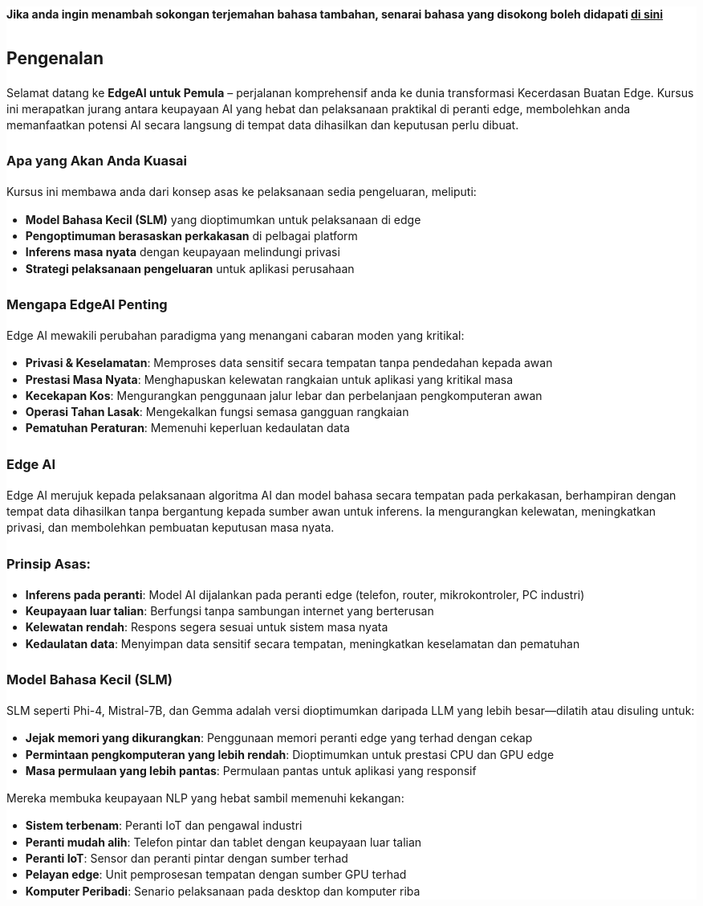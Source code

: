 **Jika anda ingin menambah sokongan terjemahan bahasa tambahan, senarai bahasa yang disokong boleh didapati [di sini](https://github.com/Azure/co-op-translator/blob/main/getting_started/supported-languages.md)**

## Pengenalan

Selamat datang ke **EdgeAI untuk Pemula** – perjalanan komprehensif anda ke dunia transformasi Kecerdasan Buatan Edge. Kursus ini merapatkan jurang antara keupayaan AI yang hebat dan pelaksanaan praktikal di peranti edge, membolehkan anda memanfaatkan potensi AI secara langsung di tempat data dihasilkan dan keputusan perlu dibuat.

### Apa yang Akan Anda Kuasai

Kursus ini membawa anda dari konsep asas ke pelaksanaan sedia pengeluaran, meliputi:
- **Model Bahasa Kecil (SLM)** yang dioptimumkan untuk pelaksanaan di edge
- **Pengoptimuman berasaskan perkakasan** di pelbagai platform
- **Inferens masa nyata** dengan keupayaan melindungi privasi
- **Strategi pelaksanaan pengeluaran** untuk aplikasi perusahaan

### Mengapa EdgeAI Penting

Edge AI mewakili perubahan paradigma yang menangani cabaran moden yang kritikal:
- **Privasi & Keselamatan**: Memproses data sensitif secara tempatan tanpa pendedahan kepada awan
- **Prestasi Masa Nyata**: Menghapuskan kelewatan rangkaian untuk aplikasi yang kritikal masa
- **Kecekapan Kos**: Mengurangkan penggunaan jalur lebar dan perbelanjaan pengkomputeran awan
- **Operasi Tahan Lasak**: Mengekalkan fungsi semasa gangguan rangkaian
- **Pematuhan Peraturan**: Memenuhi keperluan kedaulatan data

### Edge AI

Edge AI merujuk kepada pelaksanaan algoritma AI dan model bahasa secara tempatan pada perkakasan, berhampiran dengan tempat data dihasilkan tanpa bergantung kepada sumber awan untuk inferens. Ia mengurangkan kelewatan, meningkatkan privasi, dan membolehkan pembuatan keputusan masa nyata.

### Prinsip Asas:
- **Inferens pada peranti**: Model AI dijalankan pada peranti edge (telefon, router, mikrokontroler, PC industri)
- **Keupayaan luar talian**: Berfungsi tanpa sambungan internet yang berterusan
- **Kelewatan rendah**: Respons segera sesuai untuk sistem masa nyata
- **Kedaulatan data**: Menyimpan data sensitif secara tempatan, meningkatkan keselamatan dan pematuhan

### Model Bahasa Kecil (SLM)

SLM seperti Phi-4, Mistral-7B, dan Gemma adalah versi dioptimumkan daripada LLM yang lebih besar—dilatih atau disuling untuk:
- **Jejak memori yang dikurangkan**: Penggunaan memori peranti edge yang terhad dengan cekap
- **Permintaan pengkomputeran yang lebih rendah**: Dioptimumkan untuk prestasi CPU dan GPU edge
- **Masa permulaan yang lebih pantas**: Permulaan pantas untuk aplikasi yang responsif

Mereka membuka keupayaan NLP yang hebat sambil memenuhi kekangan:
- **Sistem terbenam**: Peranti IoT dan pengawal industri
- **Peranti mudah alih**: Telefon pintar dan tablet dengan keupayaan luar talian
- **Peranti IoT**: Sensor dan peranti pintar dengan sumber terhad
- **Pelayan edge**: Unit pemprosesan tempatan dengan sumber GPU terhad
- **Komputer Peribadi**: Senario pelaksanaan pada desktop dan komputer riba
